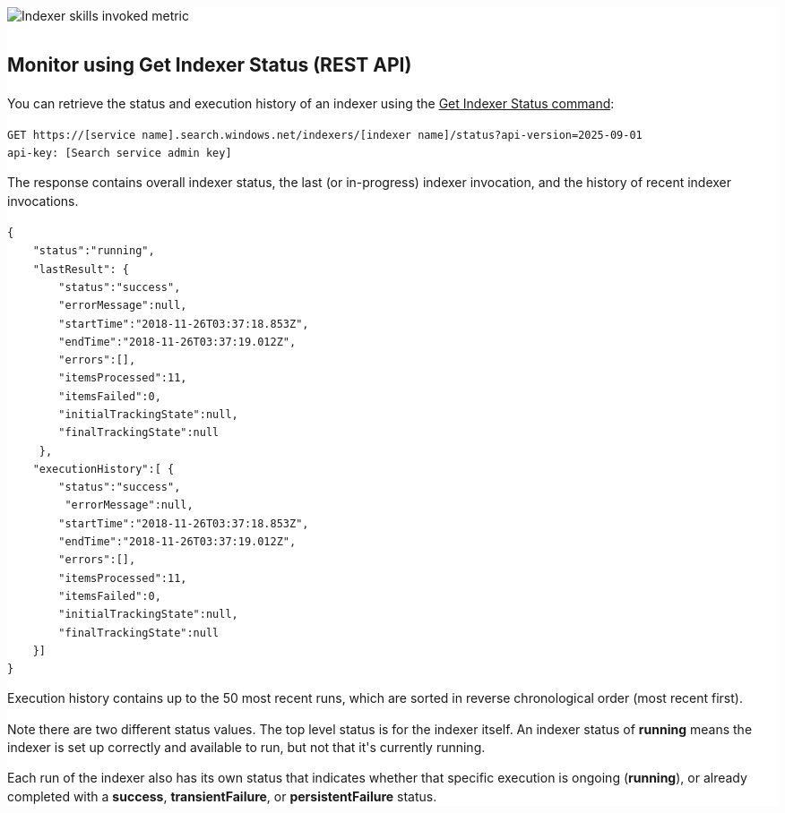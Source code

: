    ![Indexer skills invoked metric](media/search-monitor-indexers/indexers-skill-invocation-metric.png "Indexer skill invocation metric")


## Monitor using Get Indexer Status (REST API)

You can retrieve the status and execution history of an indexer using the [Get Indexer Status command](/rest/api/searchservice/indexers/get-status):

```http
GET https://[service name].search.windows.net/indexers/[indexer name]/status?api-version=2025-09-01
api-key: [Search service admin key]
```

The response contains overall indexer status, the last (or in-progress) indexer invocation, and the history of recent indexer invocations.

```output
{
    "status":"running",
    "lastResult": {
        "status":"success",
        "errorMessage":null,
        "startTime":"2018-11-26T03:37:18.853Z",
        "endTime":"2018-11-26T03:37:19.012Z",
        "errors":[],
        "itemsProcessed":11,
        "itemsFailed":0,
        "initialTrackingState":null,
        "finalTrackingState":null
     },
    "executionHistory":[ {
        "status":"success",
         "errorMessage":null,
        "startTime":"2018-11-26T03:37:18.853Z",
        "endTime":"2018-11-26T03:37:19.012Z",
        "errors":[],
        "itemsProcessed":11,
        "itemsFailed":0,
        "initialTrackingState":null,
        "finalTrackingState":null
    }]
}
```

Execution history contains up to the 50 most recent runs, which are sorted in reverse chronological order (most recent first).

Note there are two different status values. The top level status is for the indexer itself. An indexer status of **running** means the indexer is set up correctly and available to run, but not that it's currently running.

Each run of the indexer also has its own status that indicates whether that specific execution is ongoing (**running**), or already completed with a **success**, **transientFailure**, or **persistentFailure** status. 
